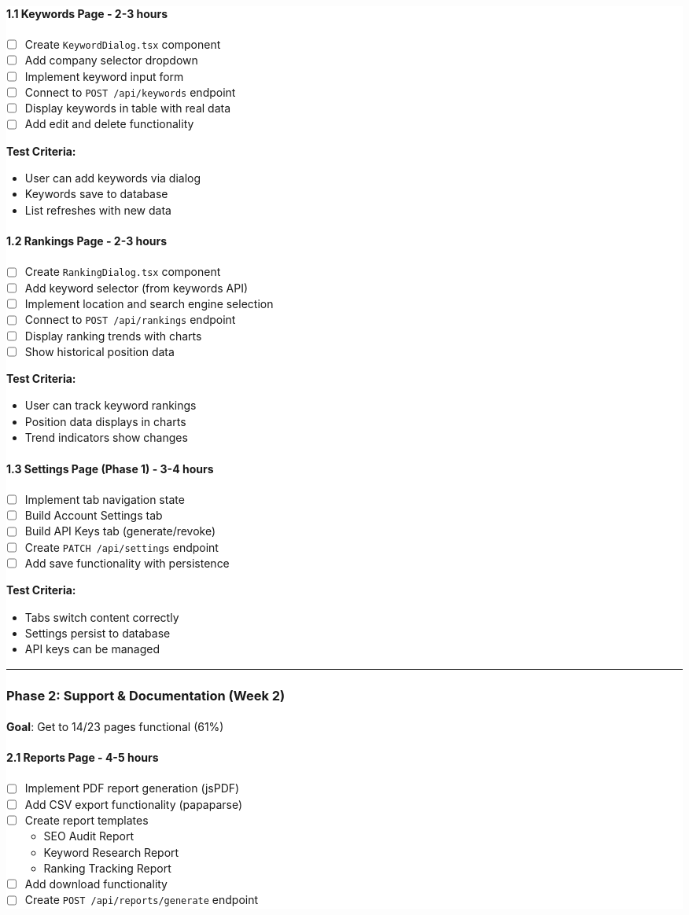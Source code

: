#### 1.1 Keywords Page - 2-3 hours
- [ ] Create `KeywordDialog.tsx` component
- [ ] Add company selector dropdown
- [ ] Implement keyword input form
- [ ] Connect to `POST /api/keywords` endpoint
- [ ] Display keywords in table with real data
- [ ] Add edit and delete functionality

**Test Criteria:**
- User can add keywords via dialog
- Keywords save to database
- List refreshes with new data

#### 1.2 Rankings Page - 2-3 hours
- [ ] Create `RankingDialog.tsx` component
- [ ] Add keyword selector (from keywords API)
- [ ] Implement location and search engine selection
- [ ] Connect to `POST /api/rankings` endpoint
- [ ] Display ranking trends with charts
- [ ] Show historical position data

**Test Criteria:**
- User can track keyword rankings
- Position data displays in charts
- Trend indicators show changes

#### 1.3 Settings Page (Phase 1) - 3-4 hours
- [ ] Implement tab navigation state
- [ ] Build Account Settings tab
- [ ] Build API Keys tab (generate/revoke)
- [ ] Create `PATCH /api/settings` endpoint
- [ ] Add save functionality with persistence

**Test Criteria:**
- Tabs switch content correctly
- Settings persist to database
- API keys can be managed

---

### Phase 2: Support & Documentation (Week 2)
**Goal**: Get to 14/23 pages functional (61%)

#### 2.1 Reports Page - 4-5 hours
- [ ] Implement PDF report generation (jsPDF)
- [ ] Add CSV export functionality (papaparse)
- [ ] Create report templates
  - SEO Audit Report
  - Keyword Research Report
  - Ranking Tracking Report
- [ ] Add download functionality
- [ ] Create `POST /api/reports/generate` endpoint
